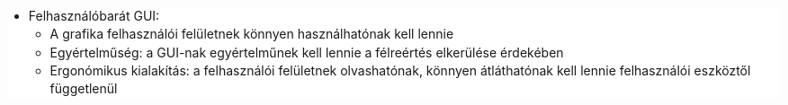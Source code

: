 - Felhasználóbarát GUI:
    * A grafika felhasználói felületnek könnyen használhatónak kell lennie
    * Egyértelműség: a GUI-nak egyértelműnek kell lennie a félreértés elkerülése érdekében
    * Ergonómikus kialakítás: a felhasználói felületnek olvashatónak, könnyen átláthatónak kell lennie felhasználói eszköztől függetlenül
